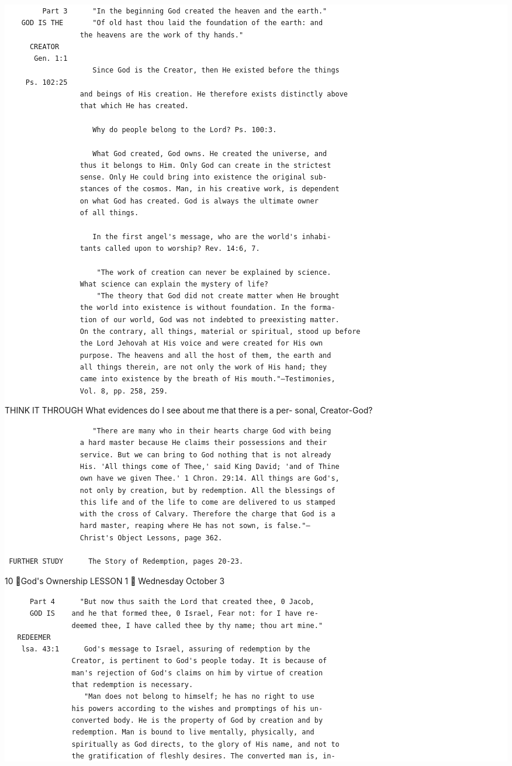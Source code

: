 
             Part 3      "In the beginning God created the heaven and the earth."
        GOD IS THE       "Of old hast thou laid the foundation of the earth: and
                      the heavens are the work of thy hands."
          CREATOR
           Gen. 1:1
                         Since God is the Creator, then He existed before the things
         Ps. 102:25
                      and beings of His creation. He therefore exists distinctly above
                      that which He has created.

                         Why do people belong to the Lord? Ps. 100:3.

                         What God created, God owns. He created the universe, and
                      thus it belongs to Him. Only God can create in the strictest
                      sense. Only He could bring into existence the original sub-
                      stances of the cosmos. Man, in his creative work, is dependent
                      on what God has created. God is always the ultimate owner
                      of all things.

                         In the first angel's message, who are the world's inhabi-
                      tants called upon to worship? Rev. 14:6, 7.

                          "The work of creation can never be explained by science.
                      What science can explain the mystery of life?
                          "The theory that God did not create matter when He brought
                      the world into existence is without foundation. In the forma-
                      tion of our world, God was not indebted to preexisting matter.
                      On the contrary, all things, material or spiritual, stood up before
                      the Lord Jehovah at His voice and were created for His own
                      purpose. The heavens and all the host of them, the earth and
                      all things therein, are not only the work of His hand; they
                      came into existence by the breath of His mouth."—Testimonies,
                      Vol. 8, pp. 258, 259.

 THINK IT THROUGH        What evidences do I see about me that there is a per-
                      sonal, Creator-God?

                         "There are many who in their hearts charge God with being
                      a hard master because He claims their possessions and their
                      service. But we can bring to God nothing that is not already
                      His. 'All things come of Thee,' said King David; 'and of Thine
                      own have we given Thee.' 1 Chron. 29:14. All things are God's,
                      not only by creation, but by redemption. All the blessings of
                      this life and of the life to come are delivered to us stamped
                      with the cross of Calvary. Therefore the charge that God is a
                      hard master, reaping where He has not sown, is false."—
                      Christ's Object Lessons, page 362.

     FURTHER STUDY      The Story of Redemption, pages 20-23.
10
God's Ownership LESSON 1                                           ❑   Wednesday
                                                                        October 3

          Part 4      "But now thus saith the Lord that created thee, 0 Jacob,
          GOD IS    and he that formed thee, 0 Israel, Fear not: for I have re-
                    deemed thee, I have called thee by thy name; thou art mine."
       REDEEMER
        lsa. 43:1      God's message to Israel, assuring of redemption by the
                    Creator, is pertinent to God's people today. It is because of
                    man's rejection of God's claims on him by virtue of creation
                    that redemption is necessary.
                       "Man does not belong to himself; he has no right to use
                    his powers according to the wishes and promptings of his un-
                    converted body. He is the property of God by creation and by
                    redemption. Man is bound to live mentally, physically, and
                    spiritually as God directs, to the glory of His name, and not to
                    the gratification of fleshly desires. The converted man is, in-